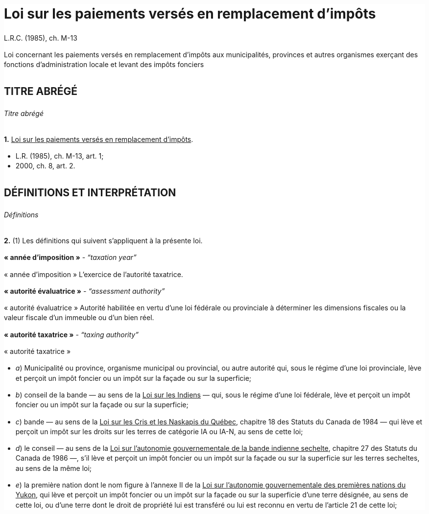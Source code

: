 # Loi sur les paiements versés en remplacement d’impôts

L.R.C. (1985), ch. M-13

Loi concernant les paiements versés en remplacement d’impôts aux municipalités, provinces et autres organismes exerçant des fonctions d’administration locale et levant des impôts fonciers

## TITRE ABRÉGÉ

###### Titre abrégé

**1.** [Loi sur les paiements versés en remplacement d’impôts](/canada/fra/lois/M/M-13.md).

  * L.R. (1985), ch. M-13, art. 1;
  * 2000, ch. 8, art. 2.

## DÉFINITIONS ET INTERPRÉTATION

###### Définitions

**2.** (1) Les définitions qui suivent s’appliquent à la présente loi.

**« année d’imposition »** - _“taxation year”_

    

« année d’imposition » L’exercice de l’autorité taxatrice.

**« autorité évaluatrice »** - _“assessment authority”_

    

« autorité évaluatrice » Autorité habilitée en vertu d’une loi fédérale ou provinciale à déterminer les dimensions fiscales ou la valeur fiscale d’un immeuble ou d’un bien réel.

**« autorité taxatrice »** - _“taxing authority”_

    

« autorité taxatrice »

  * _a_) Municipalité ou province, organisme municipal ou provincial, ou autre autorité qui, sous le régime d’une loi provinciale, lève et perçoit un impôt foncier ou un impôt sur la façade ou sur la superficie;

  * _b_) conseil de la bande — au sens de la [Loi sur les Indiens](/canada/fra/lois/I/I-5.md) — qui, sous le régime d’une loi fédérale, lève et perçoit un impôt foncier ou un impôt sur la façade ou sur la superficie;

  * _c_) bande — au sens de la [Loi sur les Cris et les Naskapis du Québec](/canada/fra/lois/C/C-45.7.md), chapitre 18 des Statuts du Canada de 1984 — qui lève et perçoit un impôt sur les droits sur les terres de catégorie IA ou IA-N, au sens de cette loi;

  * _d_) le conseil — au sens de la [Loi sur l’autonomie gouvernementale de la bande indienne sechelte](/canada/fra/lois/S/S-6.6.md), chapitre 27 des Statuts du Canada de 1986 —, s’il lève et perçoit un impôt foncier ou un impôt sur la façade ou sur la superficie sur les terres secheltes, au sens de la même loi;

  * _e_) la première nation dont le nom figure à l’annexe II de la [Loi sur l’autonomie gouvernementale des premières nations du Yukon](/canada/fra/lois/Y/Y-2.6.md), qui lève et perçoit un impôt foncier ou un impôt sur la façade ou sur la superficie d’une terre désignée, au sens de cette loi, ou d’une terre dont le droit de propriété lui est transféré ou lui est reconnu en vertu de l’article 21 de cette loi;
